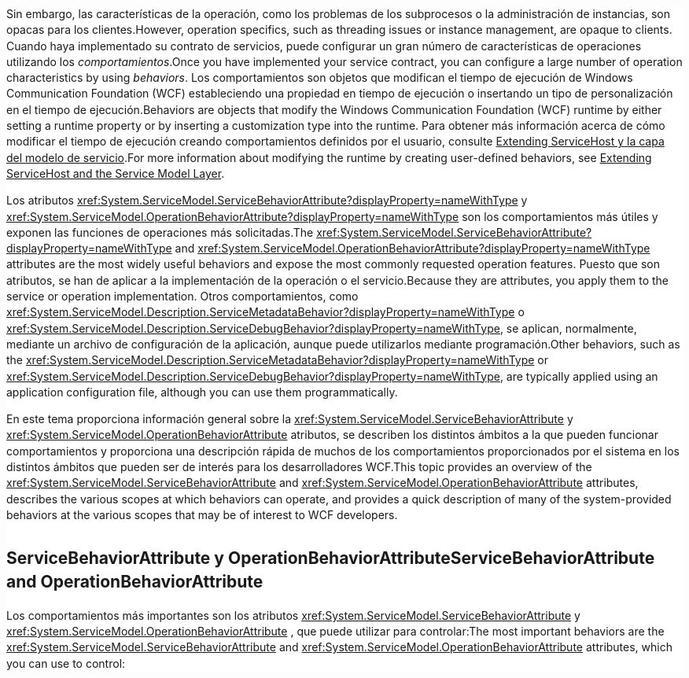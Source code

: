  <span data-ttu-id="00c5a-111">Sin embargo, las características de la operación, como los problemas de los subprocesos o la administración de instancias, son opacas para los clientes.</span><span class="sxs-lookup"><span data-stu-id="00c5a-111">However, operation specifics, such as threading issues or instance management, are opaque to clients.</span></span> <span data-ttu-id="00c5a-112">Cuando haya implementado su contrato de servicios, puede configurar un gran número de características de operaciones utilizando los *comportamientos*.</span><span class="sxs-lookup"><span data-stu-id="00c5a-112">Once you have implemented your service contract, you can configure a large number of operation characteristics by using *behaviors*.</span></span> <span data-ttu-id="00c5a-113">Los comportamientos son objetos que modifican el tiempo de ejecución de Windows Communication Foundation (WCF) estableciendo una propiedad en tiempo de ejecución o insertando un tipo de personalización en el tiempo de ejecución.</span><span class="sxs-lookup"><span data-stu-id="00c5a-113">Behaviors are objects that modify the Windows Communication Foundation (WCF) runtime by either setting a runtime property or by inserting a customization type into the runtime.</span></span> <span data-ttu-id="00c5a-114">Para obtener más información acerca de cómo modificar el tiempo de ejecución creando comportamientos definidos por el usuario, consulte [Extending ServiceHost y la capa del modelo de servicio](../../../docs/framework/wcf/extending/extending-servicehost-and-the-service-model-layer.md).</span><span class="sxs-lookup"><span data-stu-id="00c5a-114">For more information about modifying the runtime by creating user-defined behaviors, see [Extending ServiceHost and the Service Model Layer](../../../docs/framework/wcf/extending/extending-servicehost-and-the-service-model-layer.md).</span></span>  
  
 <span data-ttu-id="00c5a-115">Los atributos <xref:System.ServiceModel.ServiceBehaviorAttribute?displayProperty=nameWithType> y <xref:System.ServiceModel.OperationBehaviorAttribute?displayProperty=nameWithType> son los comportamientos más útiles y exponen las funciones de operaciones más solicitadas.</span><span class="sxs-lookup"><span data-stu-id="00c5a-115">The <xref:System.ServiceModel.ServiceBehaviorAttribute?displayProperty=nameWithType> and <xref:System.ServiceModel.OperationBehaviorAttribute?displayProperty=nameWithType> attributes are the most widely useful behaviors and expose the most commonly requested operation features.</span></span> <span data-ttu-id="00c5a-116">Puesto que son atributos, se han de aplicar a la implementación de la operación o el servicio.</span><span class="sxs-lookup"><span data-stu-id="00c5a-116">Because they are attributes, you apply them to the service or operation implementation.</span></span> <span data-ttu-id="00c5a-117">Otros comportamientos, como <xref:System.ServiceModel.Description.ServiceMetadataBehavior?displayProperty=nameWithType> o <xref:System.ServiceModel.Description.ServiceDebugBehavior?displayProperty=nameWithType>, se aplican, normalmente, mediante un archivo de configuración de la aplicación, aunque puede utilizarlos mediante programación.</span><span class="sxs-lookup"><span data-stu-id="00c5a-117">Other behaviors, such as the <xref:System.ServiceModel.Description.ServiceMetadataBehavior?displayProperty=nameWithType> or <xref:System.ServiceModel.Description.ServiceDebugBehavior?displayProperty=nameWithType>, are typically applied using an application configuration file, although you can use them programmatically.</span></span>  
  
 <span data-ttu-id="00c5a-118">En este tema proporciona información general sobre la <xref:System.ServiceModel.ServiceBehaviorAttribute> y <xref:System.ServiceModel.OperationBehaviorAttribute> atributos, se describen los distintos ámbitos a la que pueden funcionar comportamientos y proporciona una descripción rápida de muchos de los comportamientos proporcionados por el sistema en los distintos ámbitos que pueden ser de interés para los desarrolladores WCF.</span><span class="sxs-lookup"><span data-stu-id="00c5a-118">This topic provides an overview of the <xref:System.ServiceModel.ServiceBehaviorAttribute> and <xref:System.ServiceModel.OperationBehaviorAttribute> attributes, describes the various scopes at which behaviors can operate, and provides a quick description of many of the system-provided behaviors at the various scopes that may be of interest to WCF developers.</span></span>  
  
## <a name="servicebehaviorattribute-and-operationbehaviorattribute"></a><span data-ttu-id="00c5a-119">ServiceBehaviorAttribute y OperationBehaviorAttribute</span><span class="sxs-lookup"><span data-stu-id="00c5a-119">ServiceBehaviorAttribute and OperationBehaviorAttribute</span></span>  
 <span data-ttu-id="00c5a-120">Los comportamientos más importantes son los atributos <xref:System.ServiceModel.ServiceBehaviorAttribute> y <xref:System.ServiceModel.OperationBehaviorAttribute> , que puede utilizar para controlar:</span><span class="sxs-lookup"><span data-stu-id="00c5a-120">The most important behaviors are the <xref:System.ServiceModel.ServiceBehaviorAttribute> and <xref:System.ServiceModel.OperationBehaviorAttribute> attributes, which you can use to control:</span></span>  
  